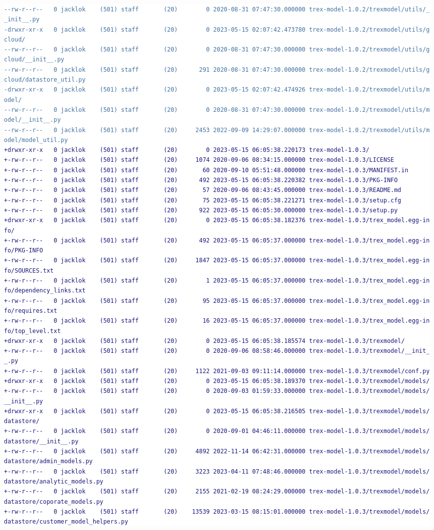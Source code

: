 ```diff
--rw-r--r--   0 jacklok    (501) staff       (20)        0 2020-08-31 07:47:30.000000 trex-model-1.0.2/trexmodel/utils/__init__.py
-drwxr-xr-x   0 jacklok    (501) staff       (20)        0 2023-05-15 02:07:42.473780 trex-model-1.0.2/trexmodel/utils/gcloud/
--rw-r--r--   0 jacklok    (501) staff       (20)        0 2020-08-31 07:47:30.000000 trex-model-1.0.2/trexmodel/utils/gcloud/__init__.py
--rw-r--r--   0 jacklok    (501) staff       (20)      291 2020-08-31 07:47:30.000000 trex-model-1.0.2/trexmodel/utils/gcloud/datastore_util.py
-drwxr-xr-x   0 jacklok    (501) staff       (20)        0 2023-05-15 02:07:42.474926 trex-model-1.0.2/trexmodel/utils/model/
--rw-r--r--   0 jacklok    (501) staff       (20)        0 2020-08-31 07:47:30.000000 trex-model-1.0.2/trexmodel/utils/model/__init__.py
--rw-r--r--   0 jacklok    (501) staff       (20)     2453 2022-09-09 14:29:07.000000 trex-model-1.0.2/trexmodel/utils/model/model_util.py
+drwxr-xr-x   0 jacklok    (501) staff       (20)        0 2023-05-15 06:05:38.220173 trex-model-1.0.3/
+-rw-r--r--   0 jacklok    (501) staff       (20)     1074 2020-09-06 08:34:15.000000 trex-model-1.0.3/LICENSE
+-rw-r--r--   0 jacklok    (501) staff       (20)       60 2020-09-10 05:51:48.000000 trex-model-1.0.3/MANIFEST.in
+-rw-r--r--   0 jacklok    (501) staff       (20)      492 2023-05-15 06:05:38.220382 trex-model-1.0.3/PKG-INFO
+-rw-r--r--   0 jacklok    (501) staff       (20)       57 2020-09-06 08:43:45.000000 trex-model-1.0.3/README.md
+-rw-r--r--   0 jacklok    (501) staff       (20)       75 2023-05-15 06:05:38.221271 trex-model-1.0.3/setup.cfg
+-rw-r--r--   0 jacklok    (501) staff       (20)      922 2023-05-15 06:05:30.000000 trex-model-1.0.3/setup.py
+drwxr-xr-x   0 jacklok    (501) staff       (20)        0 2023-05-15 06:05:38.182376 trex-model-1.0.3/trex_model.egg-info/
+-rw-r--r--   0 jacklok    (501) staff       (20)      492 2023-05-15 06:05:37.000000 trex-model-1.0.3/trex_model.egg-info/PKG-INFO
+-rw-r--r--   0 jacklok    (501) staff       (20)     1847 2023-05-15 06:05:37.000000 trex-model-1.0.3/trex_model.egg-info/SOURCES.txt
+-rw-r--r--   0 jacklok    (501) staff       (20)        1 2023-05-15 06:05:37.000000 trex-model-1.0.3/trex_model.egg-info/dependency_links.txt
+-rw-r--r--   0 jacklok    (501) staff       (20)       95 2023-05-15 06:05:37.000000 trex-model-1.0.3/trex_model.egg-info/requires.txt
+-rw-r--r--   0 jacklok    (501) staff       (20)       16 2023-05-15 06:05:37.000000 trex-model-1.0.3/trex_model.egg-info/top_level.txt
+drwxr-xr-x   0 jacklok    (501) staff       (20)        0 2023-05-15 06:05:38.185574 trex-model-1.0.3/trexmodel/
+-rw-r--r--   0 jacklok    (501) staff       (20)        0 2020-09-06 08:58:46.000000 trex-model-1.0.3/trexmodel/__init__.py
+-rw-r--r--   0 jacklok    (501) staff       (20)     1122 2021-09-03 09:11:14.000000 trex-model-1.0.3/trexmodel/conf.py
+drwxr-xr-x   0 jacklok    (501) staff       (20)        0 2023-05-15 06:05:38.189370 trex-model-1.0.3/trexmodel/models/
+-rw-r--r--   0 jacklok    (501) staff       (20)        0 2020-09-03 01:59:33.000000 trex-model-1.0.3/trexmodel/models/__init__.py
+drwxr-xr-x   0 jacklok    (501) staff       (20)        0 2023-05-15 06:05:38.216505 trex-model-1.0.3/trexmodel/models/datastore/
+-rw-r--r--   0 jacklok    (501) staff       (20)        0 2020-09-01 04:46:11.000000 trex-model-1.0.3/trexmodel/models/datastore/__init__.py
+-rw-r--r--   0 jacklok    (501) staff       (20)     4892 2022-11-14 06:42:31.000000 trex-model-1.0.3/trexmodel/models/datastore/admin_models.py
+-rw-r--r--   0 jacklok    (501) staff       (20)     3223 2023-04-11 07:48:46.000000 trex-model-1.0.3/trexmodel/models/datastore/analytic_models.py
+-rw-r--r--   0 jacklok    (501) staff       (20)     2155 2021-02-19 08:24:29.000000 trex-model-1.0.3/trexmodel/models/datastore/coporate_models.py
+-rw-r--r--   0 jacklok    (501) staff       (20)    13539 2023-03-15 08:15:01.000000 trex-model-1.0.3/trexmodel/models/datastore/customer_model_helpers.py
```
